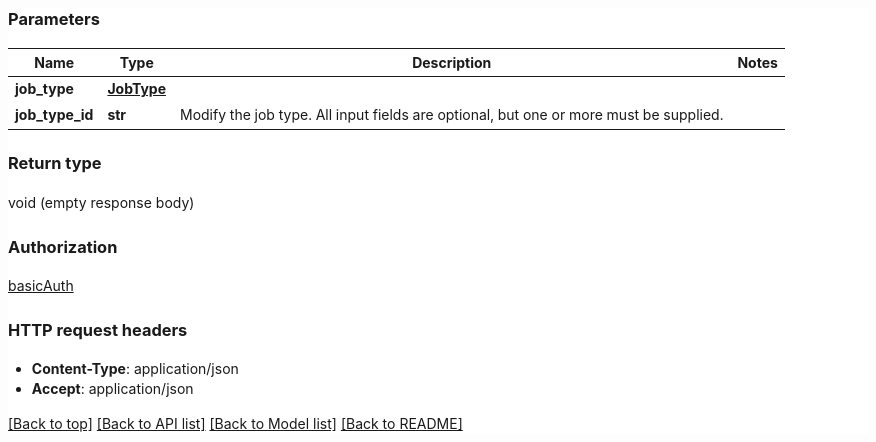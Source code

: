 ### Parameters

Name | Type | Description  | Notes
------------- | ------------- | ------------- | -------------
 **job_type** | [**JobType**](JobType.md)|  | 
 **job_type_id** | **str**| Modify the job type.  All input fields are optional, but one or more must be supplied. | 

### Return type

void (empty response body)

### Authorization

[basicAuth](../README.md#basicAuth)

### HTTP request headers

 - **Content-Type**: application/json
 - **Accept**: application/json

[[Back to top]](#) [[Back to API list]](../README.md#documentation-for-api-endpoints) [[Back to Model list]](../README.md#documentation-for-models) [[Back to README]](../README.md)

